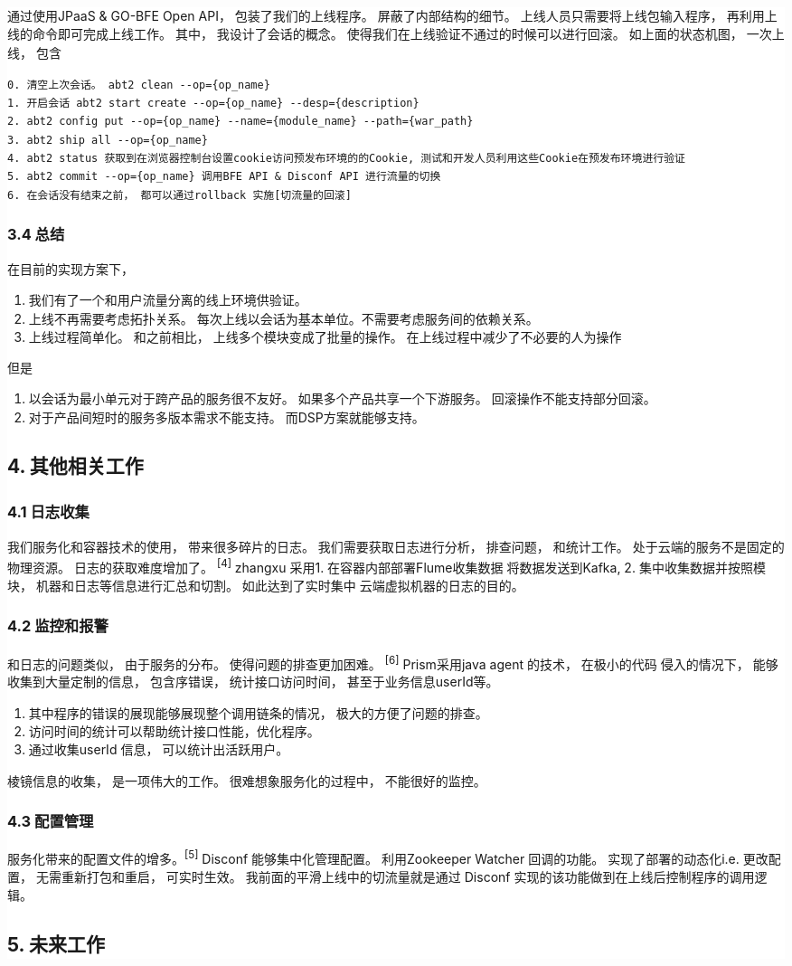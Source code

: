 通过使用JPaaS & GO-BFE Open API， 包装了我们的上线程序。 屏蔽了内部结构的细节。 上线人员只需要将上线包输入程序， 再利用上线的命令即可完成上线工作。 
其中， 我设计了会话的概念。 使得我们在上线验证不通过的时候可以进行回滚。 
如上面的状态机图， 一次上线， 包含

```
0. 清空上次会话。 abt2 clean --op={op_name}
1. 开启会话 abt2 start create --op={op_name} --desp={description}
2. abt2 config put --op={op_name} --name={module_name} --path={war_path}
3. abt2 ship all --op={op_name}
4. abt2 status 获取到在浏览器控制台设置cookie访问预发布环境的的Cookie, 测试和开发人员利用这些Cookie在预发布环境进行验证
5. abt2 commit --op={op_name} 调用BFE API & Disconf API 进行流量的切换
6. 在会话没有结束之前， 都可以通过rollback 实施[切流量的回滚]
```

### 3.4 总结

在目前的实现方案下， 

1. 我们有了一个和用户流量分离的线上环境供验证。 
2. 上线不再需要考虑拓扑关系。 每次上线以会话为基本单位。不需要考虑服务间的依赖关系。 
3. 上线过程简单化。 和之前相比， 上线多个模块变成了批量的操作。 在上线过程中减少了不必要的人为操作 

但是

1. 以会话为最小单元对于跨产品的服务很不友好。 如果多个产品共享一个下游服务。 回滚操作不能支持部分回滚。 
2. 对于产品间短时的服务多版本需求不能支持。 而DSP方案就能够支持。


## 4. 其他相关工作

### 4.1 日志收集
我们服务化和容器技术的使用， 带来很多碎片的日志。 我们需要获取日志进行分析， 排查问题， 和统计工作。 
处于云端的服务不是固定的物理资源。 日志的获取难度增加了。 <sup>[4]</sup>  zhangxu 采用1. 在容器内部部署Flume收集数据
将数据发送到Kafka,  2. 集中收集数据并按照模块， 机器和日志等信息进行汇总和切割。 如此达到了实时集中
云端虚拟机器的日志的目的。 

### 4.2 监控和报警
和日志的问题类似， 由于服务的分布。 使得问题的排查更加困难。 <sup>[6]</sup> Prism采用java agent 的技术， 在极小的代码
侵入的情况下， 能够收集到大量定制的信息， 包含序错误， 统计接口访问时间， 甚至于业务信息userId等。

1. 其中程序的错误的展现能够展现整个调用链条的情况， 极大的方便了问题的排查。  
2. 访问时间的统计可以帮助统计接口性能，优化程序。
3. 通过收集userId 信息， 可以统计出活跃用户。 

棱镜信息的收集， 是一项伟大的工作。 很难想象服务化的过程中， 不能很好的监控。


### 4.3 配置管理
服务化带来的配置文件的增多。<sup>[5]</sup>  Disconf 能够集中化管理配置。 利用Zookeeper Watcher 回调的功能。 
实现了部署的动态化i.e. 更改配置， 无需重新打包和重启， 可实时生效。 我前面的平滑上线中的切流量就是通过
Disconf 实现的该功能做到在上线后控制程序的调用逻辑。 



## 5. 未来工作
